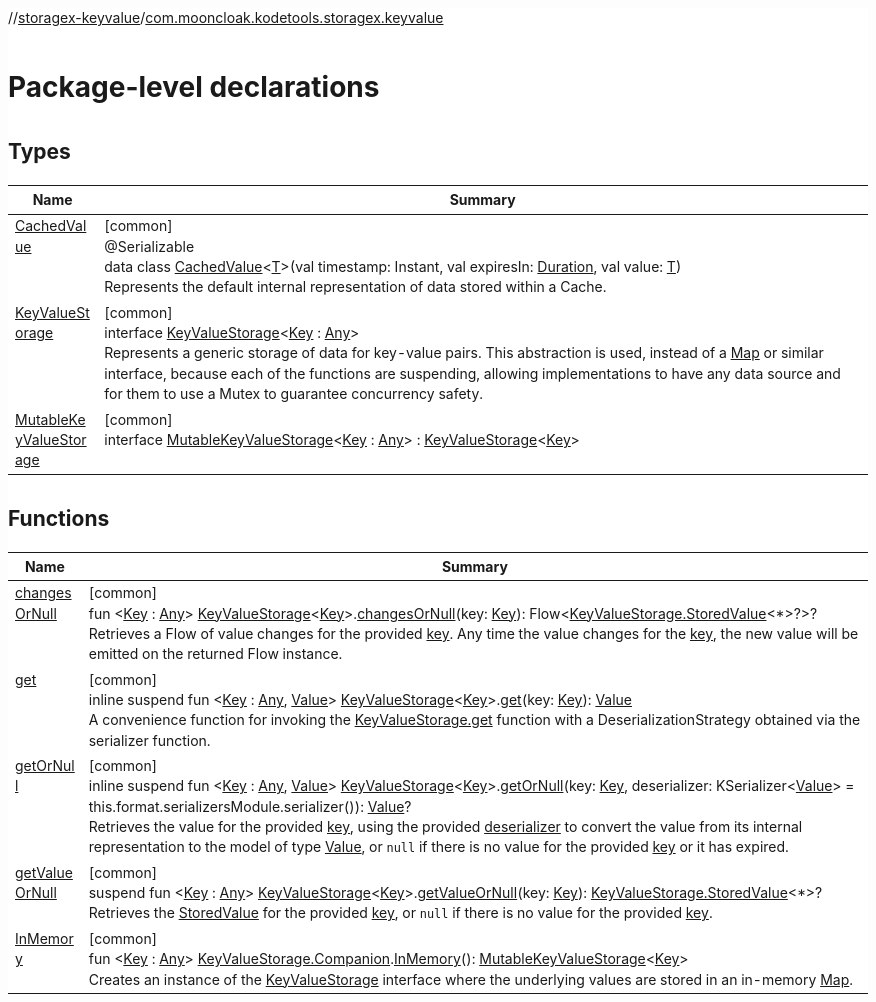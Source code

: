 //[storagex-keyvalue](../../index.md)/[com.mooncloak.kodetools.storagex.keyvalue](index.md)

# Package-level declarations

## Types

| Name | Summary |
|---|---|
| [CachedValue](-cached-value/index.md) | [common]<br>@Serializable<br>data class [CachedValue](-cached-value/index.md)&lt;[T](-cached-value/index.md)&gt;(val timestamp: Instant, val expiresIn: [Duration](https://kotlinlang.org/api/latest/jvm/stdlib/kotlin.time/-duration/index.html), val value: [T](-cached-value/index.md))<br>Represents the default internal representation of data stored within a Cache. |
| [KeyValueStorage](-key-value-storage/index.md) | [common]<br>interface [KeyValueStorage](-key-value-storage/index.md)&lt;[Key](-key-value-storage/index.md) : [Any](https://kotlinlang.org/api/latest/jvm/stdlib/kotlin/-any/index.html)&gt;<br>Represents a generic storage of data for key-value pairs. This abstraction is used, instead of a [Map](https://kotlinlang.org/api/latest/jvm/stdlib/kotlin.collections/-map/index.html) or similar interface, because each of the functions are suspending, allowing implementations to have any data source and for them to use a Mutex to guarantee concurrency safety. |
| [MutableKeyValueStorage](-mutable-key-value-storage/index.md) | [common]<br>interface [MutableKeyValueStorage](-mutable-key-value-storage/index.md)&lt;[Key](-mutable-key-value-storage/index.md) : [Any](https://kotlinlang.org/api/latest/jvm/stdlib/kotlin/-any/index.html)&gt; : [KeyValueStorage](-key-value-storage/index.md)&lt;[Key](-mutable-key-value-storage/index.md)&gt; |

## Functions

| Name | Summary |
|---|---|
| [changesOrNull](changes-or-null.md) | [common]<br>fun &lt;[Key](changes-or-null.md) : [Any](https://kotlinlang.org/api/latest/jvm/stdlib/kotlin/-any/index.html)&gt; [KeyValueStorage](-key-value-storage/index.md)&lt;[Key](changes-or-null.md)&gt;.[changesOrNull](changes-or-null.md)(key: [Key](changes-or-null.md)): Flow&lt;[KeyValueStorage.StoredValue](-key-value-storage/-stored-value/index.md)&lt;*&gt;?&gt;?<br>Retrieves a Flow of value changes for the provided [key](changes-or-null.md). Any time the value changes for the [key](changes-or-null.md), the new value will be emitted on the returned Flow instance. |
| [get](get.md) | [common]<br>inline suspend fun &lt;[Key](get.md) : [Any](https://kotlinlang.org/api/latest/jvm/stdlib/kotlin/-any/index.html), [Value](get.md)&gt; [KeyValueStorage](-key-value-storage/index.md)&lt;[Key](get.md)&gt;.[get](get.md)(key: [Key](get.md)): [Value](get.md)<br>A convenience function for invoking the [KeyValueStorage.get](-key-value-storage/get.md) function with a DeserializationStrategy obtained via the serializer function. |
| [getOrNull](get-or-null.md) | [common]<br>inline suspend fun &lt;[Key](get-or-null.md) : [Any](https://kotlinlang.org/api/latest/jvm/stdlib/kotlin/-any/index.html), [Value](get-or-null.md)&gt; [KeyValueStorage](-key-value-storage/index.md)&lt;[Key](get-or-null.md)&gt;.[getOrNull](get-or-null.md)(key: [Key](get-or-null.md), deserializer: KSerializer&lt;[Value](get-or-null.md)&gt; = this.format.serializersModule.serializer()): [Value](get-or-null.md)?<br>Retrieves the value for the provided [key](get-or-null.md), using the provided [deserializer](get-or-null.md) to convert the value from its internal representation to the model of type [Value](get-or-null.md), or `null` if there is no value for the provided [key](get-or-null.md) or it has expired. |
| [getValueOrNull](get-value-or-null.md) | [common]<br>suspend fun &lt;[Key](get-value-or-null.md) : [Any](https://kotlinlang.org/api/latest/jvm/stdlib/kotlin/-any/index.html)&gt; [KeyValueStorage](-key-value-storage/index.md)&lt;[Key](get-value-or-null.md)&gt;.[getValueOrNull](get-value-or-null.md)(key: [Key](get-value-or-null.md)): [KeyValueStorage.StoredValue](-key-value-storage/-stored-value/index.md)&lt;*&gt;?<br>Retrieves the [StoredValue](-key-value-storage/-stored-value/index.md) for the provided [key](get-value-or-null.md), or `null` if there is no value for the provided [key](get-value-or-null.md). |
| [InMemory](-in-memory.md) | [common]<br>fun &lt;[Key](-in-memory.md) : [Any](https://kotlinlang.org/api/latest/jvm/stdlib/kotlin/-any/index.html)&gt; [KeyValueStorage.Companion](-key-value-storage/-companion/index.md).[InMemory](-in-memory.md)(): [MutableKeyValueStorage](-mutable-key-value-storage/index.md)&lt;[Key](-in-memory.md)&gt;<br>Creates an instance of the [KeyValueStorage](-key-value-storage/index.md) interface where the underlying values are stored in an in-memory [Map](https://kotlinlang.org/api/latest/jvm/stdlib/kotlin.collections/-map/index.html). |